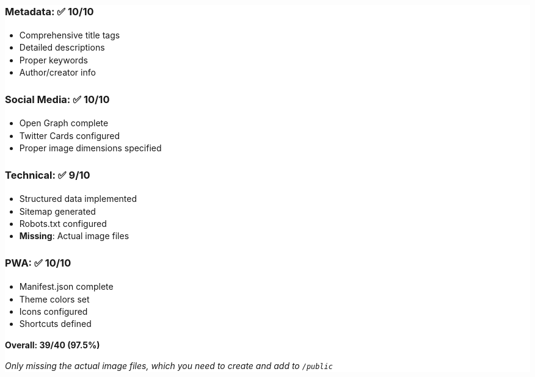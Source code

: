 ### Metadata: ✅ 10/10
- Comprehensive title tags
- Detailed descriptions
- Proper keywords
- Author/creator info

### Social Media: ✅ 10/10
- Open Graph complete
- Twitter Cards configured
- Proper image dimensions specified

### Technical: ✅ 9/10
- Structured data implemented
- Sitemap generated
- Robots.txt configured
- **Missing**: Actual image files

### PWA: ✅ 10/10
- Manifest.json complete
- Theme colors set
- Icons configured
- Shortcuts defined

**Overall: 39/40 (97.5%)**

*Only missing the actual image files, which you need to create and add to `/public`*

